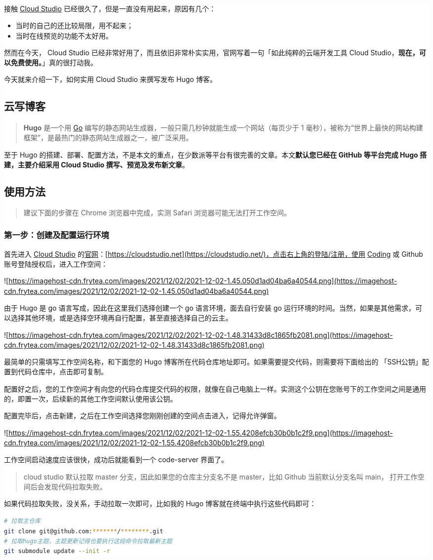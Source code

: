 接触 [Cloud Studio](https://cloudstudio.net) 已经很久了，但是一直没有用起来，原因有几个：

- 当时的自己的还比较局限，用不起来；
- 当时在线预览的功能不太好用。

然而在今天， Cloud Studio 已经非常好用了，而且依旧非常朴实实用，官网写着一句「如此纯粹的云端开发工具 Cloud Studio，**现在，可以免费使用。**」真的很打动我。

今天就来介绍一下，如何实用 Cloud Studio 来撰写发布 Hugo 博客。

## 云写博客

> **Hugo** 是一个用 [Go](https://zh.wikipedia.org/wiki/Go) 编写的静态网站生成器，一般只需几秒钟就能生成一个网站（每页少于 1 毫秒），被称为“世界上最快的网站构建框架”，是最热门的静态网站生成器之一，被广泛采用。
> 

至于 Hugo 的搭建、部署、配置方法，不是本文的重点，在少数派等平台有很完善的文章。本文**默认您已经在 GitHub 等平台完成 Hugo 搭建，主要介绍采用 Cloud Studio 撰写、预览及发布新文章**。

## 使用方法

> 建议下面的步骤在 Chrome 浏览器中完成，实测 Safari 浏览器可能无法打开工作空间。
> 

### 第一步：创建及配置运行环境

首先进入 [Cloud Studio](https://cloudstudio.net) 的[官网](https://cloudstudio.net)：[https://cloudstudio.net](https://cloudstudio.net/)，点击右上角的登陆/注册，使用 [Coding](https://coding.net) 或 Github 账号登陆授权后，进入工作空间：

![https://imagehost-cdn.frytea.com/images/2021/12/02/2021-12-02-1.45.050d1ad04ba6a40544.png](https://imagehost-cdn.frytea.com/images/2021/12/02/2021-12-02-1.45.050d1ad04ba6a40544.png)

由于 Hugo 是 go 语言写成，因此在这里我们选择创建一个 go 语言环境，面去自行安装 go 运行环境的时间。当然，如果是其他需求，可以选择其他环境，或是选择空环境再自行配置，甚至直接选择自己的云主。

![https://imagehost-cdn.frytea.com/images/2021/12/02/2021-12-02-1.48.31433d8c1865fb2081.png](https://imagehost-cdn.frytea.com/images/2021/12/02/2021-12-02-1.48.31433d8c1865fb2081.png)

最简单的只需填写工作空间名称，和下面您的 Hugo 博客所在代码仓库地址即可。如果需要提交代码，则需要将下面给出的 「SSH公钥」配置到代码仓库中，点击即可复制。

配置好之后，您的工作空间才有向您的代码仓库提交代码的权限，就像在自己电脑上一样。实测这个公钥在您账号下的工作空间之间是通用的，即置一次，后续新的其他工作空间默认使用该公钥。

配置完毕后，点击新建，之后在工作空间选择您刚刚创建的空间点击进入，记得允许弹窗。

![https://imagehost-cdn.frytea.com/images/2021/12/02/2021-12-02-1.55.4208efcb30b0b1c2f9.png](https://imagehost-cdn.frytea.com/images/2021/12/02/2021-12-02-1.55.4208efcb30b0b1c2f9.png)

工作空间启动速度应该很快，成功后就能看到一个 code-server 界面了。

> cloud studio 默认拉取 master 分支，因此如果您的仓库主分支名不是 master，比如 Github 当前默认分支名叫 main， 打开工作空间后会发现代码拉取失败。
> 

如果代码拉取失败，没关系，手动拉取一次即可，比如我的 Hugo 博客就在终端中执行这些代码即可：

```bash
# 拉取主仓库
git clone git@github.com:*******/********.git
# 拉取hugo主题，主题更新记得也要执行这段命令拉取最新主题
git submodule update --init -r
```
